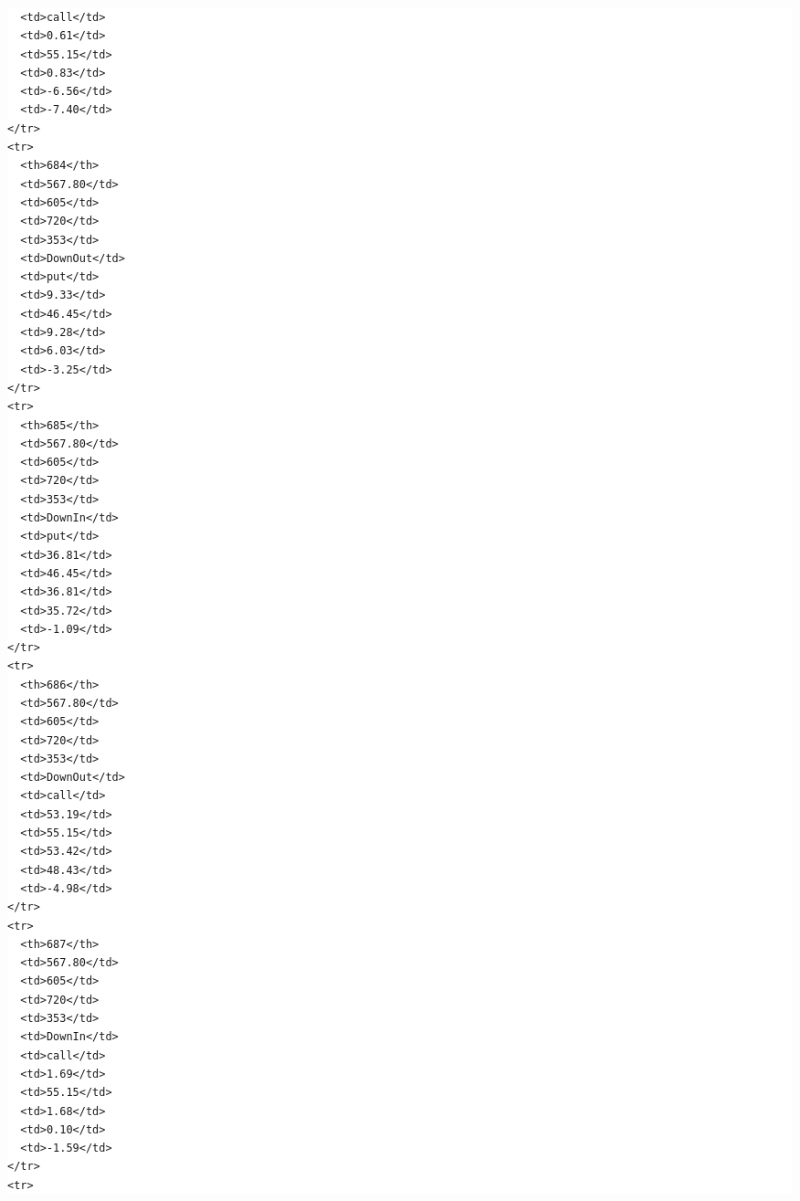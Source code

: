       <td>call</td>
      <td>0.61</td>
      <td>55.15</td>
      <td>0.83</td>
      <td>-6.56</td>
      <td>-7.40</td>
    </tr>
    <tr>
      <th>684</th>
      <td>567.80</td>
      <td>605</td>
      <td>720</td>
      <td>353</td>
      <td>DownOut</td>
      <td>put</td>
      <td>9.33</td>
      <td>46.45</td>
      <td>9.28</td>
      <td>6.03</td>
      <td>-3.25</td>
    </tr>
    <tr>
      <th>685</th>
      <td>567.80</td>
      <td>605</td>
      <td>720</td>
      <td>353</td>
      <td>DownIn</td>
      <td>put</td>
      <td>36.81</td>
      <td>46.45</td>
      <td>36.81</td>
      <td>35.72</td>
      <td>-1.09</td>
    </tr>
    <tr>
      <th>686</th>
      <td>567.80</td>
      <td>605</td>
      <td>720</td>
      <td>353</td>
      <td>DownOut</td>
      <td>call</td>
      <td>53.19</td>
      <td>55.15</td>
      <td>53.42</td>
      <td>48.43</td>
      <td>-4.98</td>
    </tr>
    <tr>
      <th>687</th>
      <td>567.80</td>
      <td>605</td>
      <td>720</td>
      <td>353</td>
      <td>DownIn</td>
      <td>call</td>
      <td>1.69</td>
      <td>55.15</td>
      <td>1.68</td>
      <td>0.10</td>
      <td>-1.59</td>
    </tr>
    <tr>